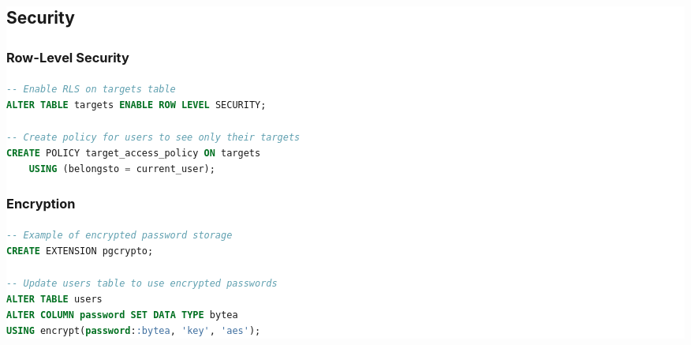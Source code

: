 ## Security

### Row-Level Security
```sql
-- Enable RLS on targets table
ALTER TABLE targets ENABLE ROW LEVEL SECURITY;

-- Create policy for users to see only their targets
CREATE POLICY target_access_policy ON targets
    USING (belongsto = current_user);
```

### Encryption
```sql
-- Example of encrypted password storage
CREATE EXTENSION pgcrypto;

-- Update users table to use encrypted passwords
ALTER TABLE users
ALTER COLUMN password SET DATA TYPE bytea
USING encrypt(password::bytea, 'key', 'aes');
``` 